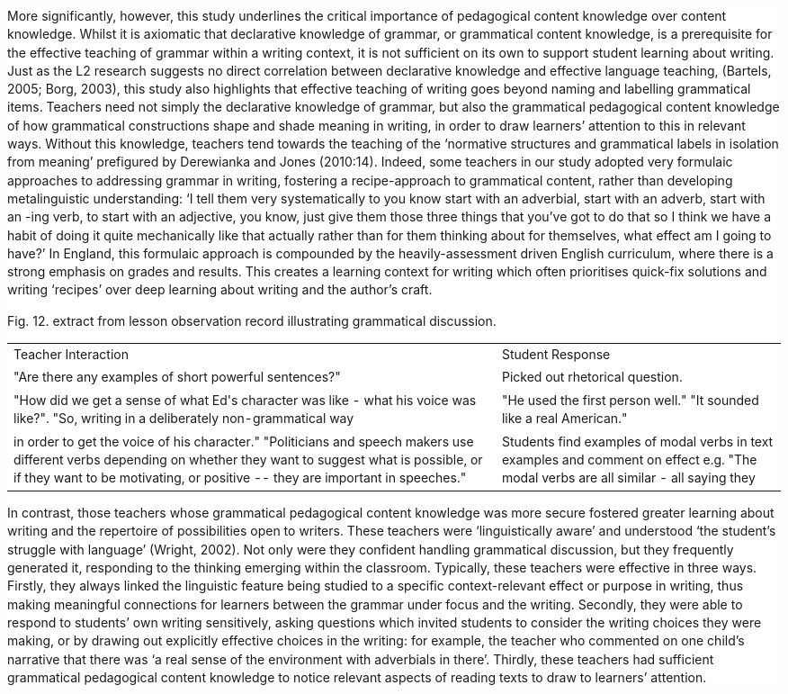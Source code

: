 More significantly, however, this study underlines the critical importance of pedagogical content knowledge over content knowledge. Whilst it is axiomatic that declarative knowledge of grammar, or grammatical content knowledge, is a prerequisite for the effective teaching of grammar within a writing context, it is not sufficient on its own to support student learning about writing. Just as the L2 research suggests no direct correlation between declarative knowledge and effective language teaching, (Bartels, 2005; Borg, 2003), this study also highlights that effective teaching of writing goes beyond naming and labelling grammatical items. Teachers need not simply the declarative knowledge of grammar, but also the grammatical pedagogical content knowledge of how grammatical constructions shape and shade meaning in writing, in order to draw learners’ attention to this in relevant ways. Without this knowledge, teachers tend towards the teaching of the ‘normative structures and grammatical labels in isolation from meaning’ prefigured by Derewianka and Jones (2010:14). Indeed, some teachers in our study adopted very formulaic approaches to addressing grammar in writing, fostering a recipe-approach to grammatical content, rather than developing metalinguistic understanding: ‘I tell them very systematically to you know start with an adverbial, start with an adverb, start with an -ing verb, to start with an adjective, you know, just give them those three things that you’ve got to do that so I think we have a habit of doing it quite mechanically like that actually rather than for them thinking about for themselves, what effect am I going to have?’ In England, this formulaic approach is compounded by the heavily-assessment driven English curriculum, where there is a strong emphasis on grades and results. This creates a learning context for writing which often prioritises quick-fix solutions and writing ‘recipes’ over deep learning about writing and the author’s craft.

Fig. 12. extract from lesson observation record illustrating grammatical discussion.   

<html><body><table><tr><td>Teacher Interaction</td><td>Student Response</td></tr><tr><td>&quot;Are there any examples of short powerful sentences?&quot;</td><td>Picked out rhetorical question.</td></tr><tr><td>&quot;How did we get a sense of what Ed&#x27;s character was like - what his voice was like?&quot;. &quot;So, writing in a deliberately non-grammatical way</td><td>&quot;He used the first person well.&quot; &quot;It sounded like a real American.&quot;</td></tr><tr><td>in order to get the voice of his character.&quot; &quot;Politicians and speech makers use different verbs depending on whether they want to suggest what is possible, or if they want to be motivating, or positive -- they are important in speeches.&quot;</td><td>Students find examples of modal verbs in text examples and comment on effect e.g. &quot;The modal verbs are all similar - all saying they</td></tr></table></body></html>

In contrast, those teachers whose grammatical pedagogical content knowledge was more secure fostered greater learning about writing and the repertoire of possibilities open to writers. These teachers were ‘linguistically aware’ and understood ‘the student’s struggle with language’ (Wright, 2002). Not only were they confident handling grammatical discussion, but they frequently generated it, responding to the thinking emerging within the classroom. Typically, these teachers were effective in three ways. Firstly, they always linked the linguistic feature being studied to a specific context-relevant effect or purpose in writing, thus making meaningful connections for learners between the grammar under focus and the writing. Secondly, they were able to respond to students’ own writing sensitively, asking questions which invited students to consider the writing choices they were making, or by drawing out explicitly effective choices in the writing: for example, the teacher who commented on one child’s narrative that there was ‘a real sense of the environment with adverbials in there’. Thirdly, these teachers had sufficient grammatical pedagogical content knowledge to notice relevant aspects of reading texts to draw to learners’ attention.
